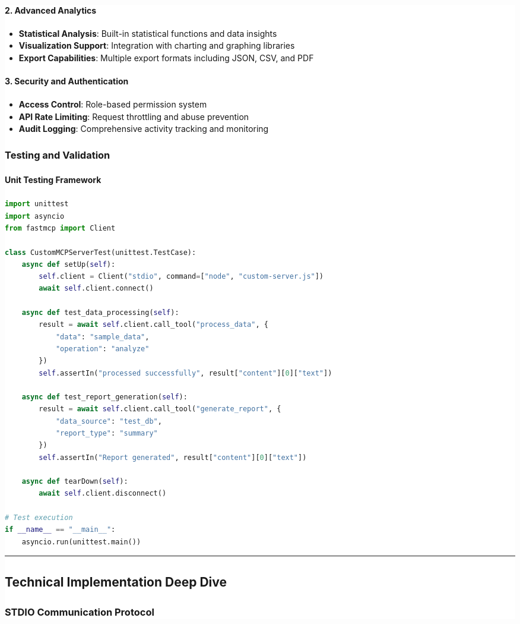 #### 2. Advanced Analytics
- **Statistical Analysis**: Built-in statistical functions and data insights
- **Visualization Support**: Integration with charting and graphing libraries
- **Export Capabilities**: Multiple export formats including JSON, CSV, and PDF

#### 3. Security and Authentication
- **Access Control**: Role-based permission system
- **API Rate Limiting**: Request throttling and abuse prevention
- **Audit Logging**: Comprehensive activity tracking and monitoring

### Testing and Validation

#### Unit Testing Framework

```python
import unittest
import asyncio
from fastmcp import Client

class CustomMCPServerTest(unittest.TestCase):
    async def setUp(self):
        self.client = Client("stdio", command=["node", "custom-server.js"])
        await self.client.connect()
    
    async def test_data_processing(self):
        result = await self.client.call_tool("process_data", {
            "data": "sample_data",
            "operation": "analyze"
        })
        self.assertIn("processed successfully", result["content"][0]["text"])
    
    async def test_report_generation(self):
        result = await self.client.call_tool("generate_report", {
            "data_source": "test_db",
            "report_type": "summary"
        })
        self.assertIn("Report generated", result["content"][0]["text"])
    
    async def tearDown(self):
        await self.client.disconnect()

# Test execution
if __name__ == "__main__":
    asyncio.run(unittest.main())
```

---

## Technical Implementation Deep Dive

### STDIO Communication Protocol
